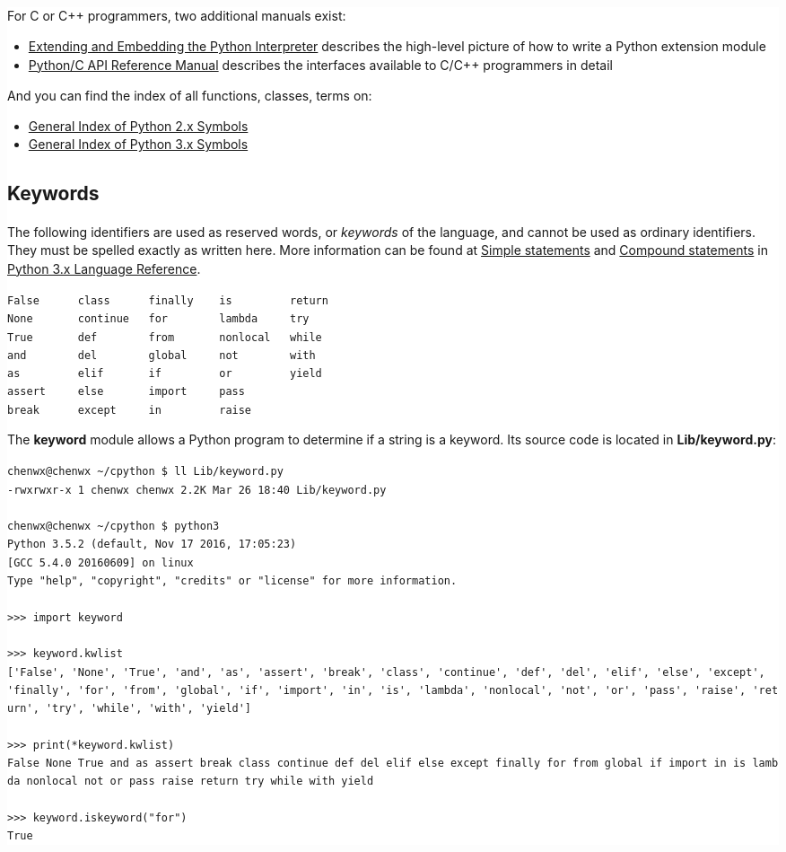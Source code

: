 For C or C++ programmers, two additional manuals exist:

* [Extending and Embedding the Python Interpreter](https://docs.python.org/3/extending/index.html#extending-index) describes the high-level picture of how to write a Python extension module
* [Python/C API Reference Manual](https://docs.python.org/3/c-api/index.html#c-api-index) describes the interfaces available to C/C++ programmers in detail

And you can find the index of all functions, classes, terms on:

* [General Index of Python 2.x Symbols](https://docs.python.org/2/genindex.html)
* [General Index of Python 3.x Symbols](https://docs.python.org/3/genindex.html)

## Keywords

The following identifiers are used as reserved words, or *keywords* of the language, and cannot be used as ordinary identifiers. They must be spelled exactly as written here. More information can be found at [Simple statements](https://docs.python.org/3/reference/simple_stmts.html) and [Compound statements](https://docs.python.org/3/reference/compound_stmts.html) in [Python 3.x Language Reference](https://docs.python.org/3/reference/index.html).

```
False      class      finally    is         return
None       continue   for        lambda     try
True       def        from       nonlocal   while
and        del        global     not        with
as         elif       if         or         yield
assert     else       import     pass
break      except     in         raise
```

The **keyword** module allows a Python program to determine if a string is a keyword. Its source code is located in **Lib/keyword.py**:

```
chenwx@chenwx ~/cpython $ ll Lib/keyword.py
-rwxrwxr-x 1 chenwx chenwx 2.2K Mar 26 18:40 Lib/keyword.py

chenwx@chenwx ~/cpython $ python3
Python 3.5.2 (default, Nov 17 2016, 17:05:23)
[GCC 5.4.0 20160609] on linux
Type "help", "copyright", "credits" or "license" for more information.

>>> import keyword

>>> keyword.kwlist
['False', 'None', 'True', 'and', 'as', 'assert', 'break', 'class', 'continue', 'def', 'del', 'elif', 'else', 'except', 'finally', 'for', 'from', 'global', 'if', 'import', 'in', 'is', 'lambda', 'nonlocal', 'not', 'or', 'pass', 'raise', 'return', 'try', 'while', 'with', 'yield']

>>> print(*keyword.kwlist)
False None True and as assert break class continue def del elif else except finally for from global if import in is lambda nonlocal not or pass raise return try while with yield

>>> keyword.iskeyword("for")
True
```
